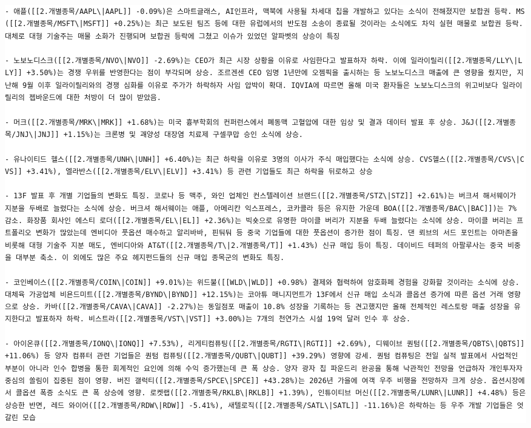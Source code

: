 	- 애플([[2.개별종목/AAPL\|AAPL]] -0.09%)은 스마트글래스, AI인프라, 맥북에 사용될 차세대 칩을 개발하고 있다는 소식이 전해졌지만 보합권 등락. MS([[2.개별종목/MSFT\|MSFT]] +0.25%)는 최근 보도된 팀즈 등에 대한 유럽에서의 반도점 소송이 종료될 것이라는 소식에도 차익 실현 매물로 보합권 등락. 대체로 대형 기술주는 매물 소화가 진행되며 보합권 등락에 그쳤고 이슈가 있었던 알파벳의 상승이 특징
	  
	- 노보노디스크([[2.개별종목/NVO\|NVO]] -2.69%)는 CEO가 최근 시장 상황을 이유로 사임한다고 발표하자 하락. 이에 일라이릴리([[2.개별종목/LLY\|LLY]] +3.50%)는 경쟁 우위를 반영한다는 점이 부각되며 상승. 조르겐센 CEO 임명 1년만에 오젬픽을 출시하는 등 노보노디스크 매출에 큰 영향을 줬지만, 지난해 9월 이후 일라이릴리와의 경쟁 심화를 이유로 주가가 하락하자 사임 압박이 확대. IQVIA에 따르면 올해 미국 환자들은 노보노디스크의 위고비보다 일라이릴리의 젭바운드에 대한 처방이 더 많이 받았음. 
	  
	- 머크([[2.개별종목/MRK\|MRK]] +1.68%)는 미국 흉부학회의 컨퍼런스에서 폐동맥 고혈압에 대한 임상 및 결과 데이터 발표 후 상승. J&J([[2.개별종목/JNJ\|JNJ]] +1.15%)는 크론병 및 괘양성 대장염 치료제 구셀쿠맙 승인 소식에 상승. 
	  
	- 유나이티드 헬스([[2.개별종목/UNH\|UNH]] +6.40%)는 최근 하락을 이유로 3명의 이사가 주식 매입했다는 소식에 상승. CVS헬스([[2.개별종목/CVS\|CVS]] +3.41%), 엘라반스([[2.개별종목/ELV\|ELV]] +3.41%) 등 관련 기업들도 최근 하락을 뒤로하고 상승
	  
	- 13F 발표 후 개별 기업들의 변화도 특징. 코로나 등 맥주, 와인 업체인 컨스텔레이션 브랜드([[2.개별종목/STZ\|STZ]] +2.61%)는 버크셔 해서웨이가 지분을 두배로 늘렸다는 소식에 상승. 버크셔 해서웨이는 애플, 아메리칸 익스프레스, 코카콜라 등은 유지한 가운데 BOA([[2.개별종목/BAC\|BAC]])는 7% 감소. 화장품 회사인 에스티 로더([[2.개별종목/EL\|EL]] +2.36%)는 빅숏으로 유명한 마이클 버리가 지분을 두배 늘렸다는 소식에 상승. 마이클 버리는 프트폴리오 변화가 많았는데 엔비디아 풋옵션 매수하고 알리바바, 핀둬둬 등 중국 기업들에 대한 풋옵션이 증가한 점이 특징. 댄 뢰브의 서드 포인트는 아마존을 비롯해 대형 기술주 지분 매도, 엔비디아와 AT&T([[2.개별종목/T\|2.개별종목/T]] +1.43%) 신규 매입 등이 특징. 데이비드 테퍼의 아팔루사는 중국 비중을 대부분 축소. 이 외에도 많은 주요 헤지펀드들의 신규 매입 종목군의 변화도 특징.
	  
	- 코인베이스([[2.개별종목/COIN\|COIN]] +9.01%)는 위드불([[WLD\|WLD]] +0.98%) 결제와 협력하여 암호화페 경험을 강화할 것이라는 소식에 상승. 대체육 가공업체 비욘드미트([[2.개별종목/BYND\|BYND]] +12.15%)는 코아튜 매니지먼트가 13F에서 신규 매입 소식과 콜옵션 증가에 따른 옵션 거래 영향으로 상승. 카바([[2.개별종목/CAVA\|CAVA]] -2.27%)는 동일점포 매출이 10.8% 성장을 기록하는 등 견고했지만 올해 전체적인 레스토랑 매출 성장을 유지한다고 발표하자 하락. 비스트라([[2.개별종목/VST\|VST]] +3.00%)는 7개의 천연가스 시설 19억 달러 인수 후 상승.
	  
	- 아이온큐([[2.개별종목/IONQ\|IONQ]] +7.53%), 리게티컴퓨팅([[2.개별종목/RGTI\|RGTI]] +2.69%), 디웨이브 퀀텀([[2.개별종목/QBTS\|QBTS]] +11.06%) 등 양자 컴퓨터 관련 기업들은 퀀텀 컴퓨팅([[2.개별종목/QUBT\|QUBT]] +39.29%) 영향에 강세. 퀀텀 컴퓨팅은 전일 실적 발표에서 사업적인 부분이 아니라 인수 합병을 통한 회계적인 요인에 의해 수익 증가했는데 큰 폭 상승. 양자 광자 칩 파운드리 완공을 통해 낙관적인 전망을 언급하자 개인투자자 중심의 쏠림이 집중된 점이 영향. 버진 갤럭티([[2.개별종목/SPCE\|SPCE]] +43.28%)는 2026년 가을에 여객 우주 비행을 전망하자 크게 상승. 옵션시장에서 콜옵션 폭증 소식도 큰 폭 상승에 영향. 로켓랩([[2.개별종목/RKLB\|RKLB]] +1.39%), 인튜이티브 머신([[2.개별종목/LUNR\|LUNR]] +4.48%) 등은 상승한 반면, 레드 와이어([[2.개별종목/RDW\|RDW]] -5.41%), 새텔로직([[2.개별종목/SATL\|SATL]] -11.16%)은 하락하는 등 우주 개발 기업들은 엇갈린 모습
